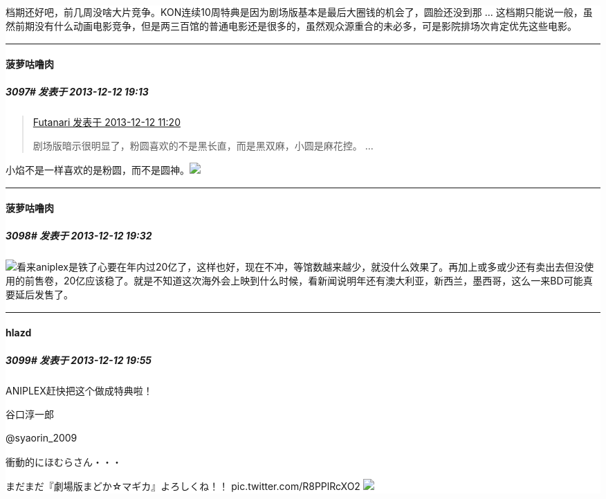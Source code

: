 档期还好吧，前几周没啥大片竞争。KON连续10周特典是因为剧场版基本是最后大圈钱的机会了，圆脸还没到那 ...</blockquote>
这档期只能说一般，虽然前期没有什么动画电影竞争，但是两三百馆的普通电影还是很多的，虽然观众源重合的未必多，可是影院排场次肯定优先这些电影。







-----

####  菠萝咕噜肉  
##### 3097#       发表于 2013-12-12 19:13



<blockquote><a href="httphttps://bbs.saraba1st.com/2b/forum.php?mod=redirect&amp;goto=findpost&amp;pid=23866903&amp;ptid=896785" target="_blank">Futanari 发表于 2013-12-12 11:20</a>

剧场版暗示很明显了，粉圆喜欢的不是黑长直，而是黑双麻，小圆是麻花控。 ...</blockquote>
小焰不是一样喜欢的是粉圆，而不是圆神。<img src="https://static.saraba1st.com/image/smiley/face/161.jpg" referrerpolicy="no-referrer">







-----

####  菠萝咕噜肉  
##### 3098#       发表于 2013-12-12 19:32



<img src="https://static.saraba1st.com/image/smiley/face/161.jpg" referrerpolicy="no-referrer">看来aniplex是铁了心要在年内过20亿了，这样也好，现在不冲，等馆数越来越少，就没什么效果了。再加上或多或少还有卖出去但没使用的前售卷，20亿应该稳了。就是不知道这次海外会上映到什么时候，看新闻说明年还有澳大利亚，新西兰，墨西哥，这么一来BD可能真要延后发售了。







-----

####  hlazd  
##### 3099#       发表于 2013-12-12 19:55




ANIPLEX赶快把这个做成特典啦！

谷口淳一郎

‏@syaorin_2009

衝動的にほむらさん・・・

まだまだ『劇場版まどか☆マギカ』よろしくね！！ pic.twitter.com/R8PPlRcXO2
<img src="http://ww2.sinaimg.cn/bmiddle/644d93bbgw1eb95cpfn1rj20b40a90t0.jpg" referrerpolicy="no-referrer">




